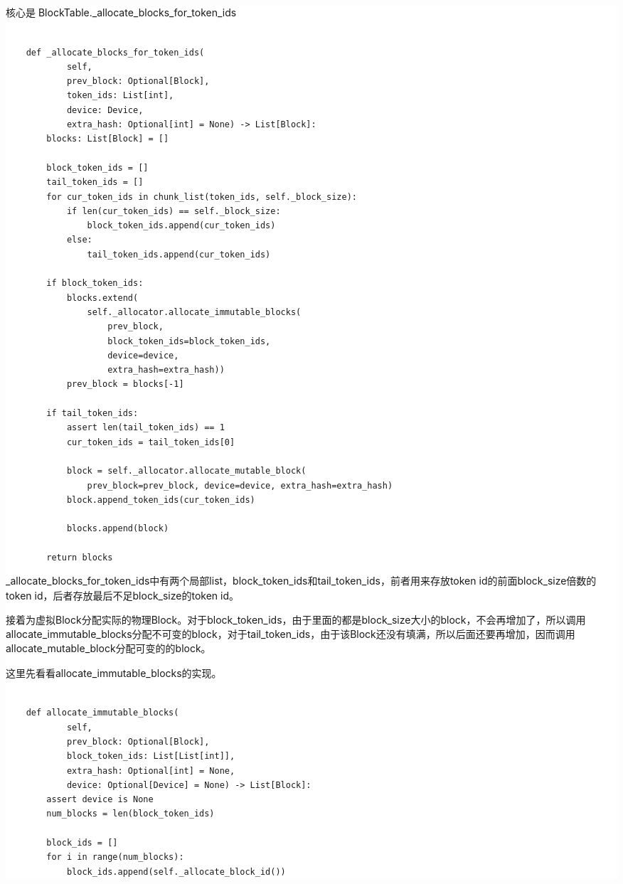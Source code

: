 核心是 BlockTable._allocate_blocks_for_token_ids


```

    def _allocate_blocks_for_token_ids(
            self,
            prev_block: Optional[Block],
            token_ids: List[int],
            device: Device,
            extra_hash: Optional[int] = None) -> List[Block]:
        blocks: List[Block] = []

        block_token_ids = []
        tail_token_ids = []
        for cur_token_ids in chunk_list(token_ids, self._block_size):
            if len(cur_token_ids) == self._block_size:
                block_token_ids.append(cur_token_ids)
            else:
                tail_token_ids.append(cur_token_ids)

        if block_token_ids:
            blocks.extend(
                self._allocator.allocate_immutable_blocks(
                    prev_block,
                    block_token_ids=block_token_ids,
                    device=device,
                    extra_hash=extra_hash))
            prev_block = blocks[-1]

        if tail_token_ids:
            assert len(tail_token_ids) == 1
            cur_token_ids = tail_token_ids[0]

            block = self._allocator.allocate_mutable_block(
                prev_block=prev_block, device=device, extra_hash=extra_hash)
            block.append_token_ids(cur_token_ids)

            blocks.append(block)

        return blocks

```

_allocate_blocks_for_token_ids中有两个局部list，block_token_ids和tail_token_ids，前者用来存放token id的前面block_size倍数的token id，后者存放最后不足block_size的token id。

接着为虚拟Block分配实际的物理Block。对于block_token_ids，由于里面的都是block_size大小的block，不会再增加了，所以调用allocate_immutable_blocks分配不可变的block，对于tail_token_ids，由于该Block还没有填满，所以后面还要再增加，因而调用allocate_mutable_block分配可变的的block。

这里先看看allocate_immutable_blocks的实现。


```

    def allocate_immutable_blocks(
            self,
            prev_block: Optional[Block],
            block_token_ids: List[List[int]],
            extra_hash: Optional[int] = None,
            device: Optional[Device] = None) -> List[Block]:
        assert device is None
        num_blocks = len(block_token_ids)

        block_ids = []
        for i in range(num_blocks):
            block_ids.append(self._allocate_block_id())
```